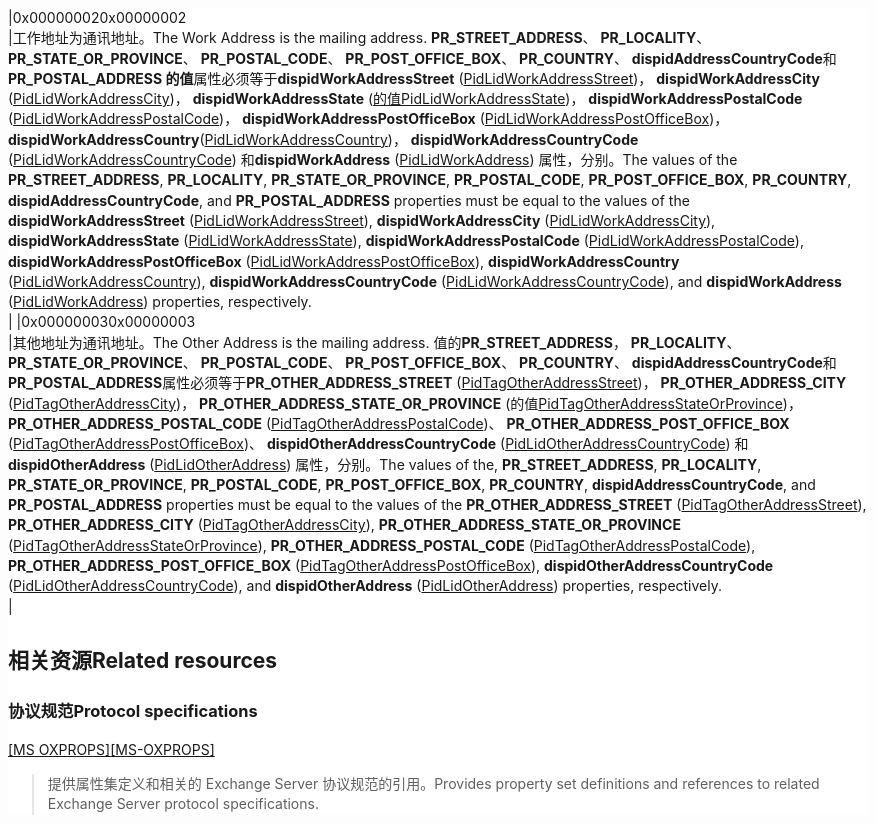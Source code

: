 |<span data-ttu-id="d2669-127">0x00000002</span><span class="sxs-lookup"><span data-stu-id="d2669-127">0x00000002</span></span>  <br/> |<span data-ttu-id="d2669-128">工作地址为通讯地址。</span><span class="sxs-lookup"><span data-stu-id="d2669-128">The Work Address is the mailing address.</span></span> <span data-ttu-id="d2669-129">**PR_STREET_ADDRESS**、 **PR_LOCALITY**、 **PR_STATE_OR_PROVINCE**、 **PR_POSTAL_CODE**、 **PR_POST_OFFICE_BOX**、 **PR_COUNTRY**、 **dispidAddressCountryCode**和**PR_POSTAL_ADDRESS 的值**属性必须等于**dispidWorkAddressStreet** ([PidLidWorkAddressStreet](pidlidworkaddressstreet-canonical-property.md))， **dispidWorkAddressCity** ([PidLidWorkAddressCity](pidlidworkaddresscity-canonical-property.md))， **dispidWorkAddressState** ([的值PidLidWorkAddressState](pidlidworkaddressstate-canonical-property.md))， **dispidWorkAddressPostalCode** ([PidLidWorkAddressPostalCode](pidlidworkaddresspostalcode-canonical-property.md))， **dispidWorkAddressPostOfficeBox** ([PidLidWorkAddressPostOfficeBox](pidlidworkaddresspostofficebox-canonical-property.md))， **dispidWorkAddressCountry**([PidLidWorkAddressCountry](pidlidworkaddresscountry-canonical-property.md))， **dispidWorkAddressCountryCode** ([PidLidWorkAddressCountryCode](pidlidworkaddresscountrycode-canonical-property.md)) 和**dispidWorkAddress** ([PidLidWorkAddress](pidlidworkaddress-canonical-property.md)) 属性，分别。</span><span class="sxs-lookup"><span data-stu-id="d2669-129">The values of the **PR_STREET_ADDRESS**, **PR_LOCALITY**, **PR_STATE_OR_PROVINCE**, **PR_POSTAL_CODE**, **PR_POST_OFFICE_BOX**, **PR_COUNTRY**, **dispidAddressCountryCode**, and **PR_POSTAL_ADDRESS** properties must be equal to the values of the **dispidWorkAddressStreet** ([PidLidWorkAddressStreet](pidlidworkaddressstreet-canonical-property.md)), **dispidWorkAddressCity** ([PidLidWorkAddressCity](pidlidworkaddresscity-canonical-property.md)), **dispidWorkAddressState** ([PidLidWorkAddressState](pidlidworkaddressstate-canonical-property.md)), **dispidWorkAddressPostalCode** ([PidLidWorkAddressPostalCode](pidlidworkaddresspostalcode-canonical-property.md)), **dispidWorkAddressPostOfficeBox** ([PidLidWorkAddressPostOfficeBox](pidlidworkaddresspostofficebox-canonical-property.md)), **dispidWorkAddressCountry** ([PidLidWorkAddressCountry](pidlidworkaddresscountry-canonical-property.md)), **dispidWorkAddressCountryCode** ([PidLidWorkAddressCountryCode](pidlidworkaddresscountrycode-canonical-property.md)), and **dispidWorkAddress** ([PidLidWorkAddress](pidlidworkaddress-canonical-property.md)) properties, respectively.</span></span>  <br/> |
|<span data-ttu-id="d2669-130">0x00000003</span><span class="sxs-lookup"><span data-stu-id="d2669-130">0x00000003</span></span>  <br/> |<span data-ttu-id="d2669-131">其他地址为通讯地址。</span><span class="sxs-lookup"><span data-stu-id="d2669-131">The Other Address is the mailing address.</span></span> <span data-ttu-id="d2669-132">值的**PR_STREET_ADDRESS**， **PR_LOCALITY**、 **PR_STATE_OR_PROVINCE**、 **PR_POSTAL_CODE**、 **PR_POST_OFFICE_BOX**、 **PR_COUNTRY**、 **dispidAddressCountryCode**和**PR_POSTAL_ADDRESS**属性必须等于**PR_OTHER_ADDRESS_STREET** ([PidTagOtherAddressStreet](pidtagotheraddressstreet-canonical-property.md))， **PR_OTHER_ADDRESS_CITY** ([PidTagOtherAddressCity](pidtagotheraddresscity-canonical-property.md))， **PR_OTHER_ADDRESS_STATE_OR_PROVINCE** (的值[PidTagOtherAddressStateOrProvince](pidtagotheraddressstateorprovince-canonical-property.md))， **PR_OTHER_ADDRESS_POSTAL_CODE** ([PidTagOtherAddressPostalCode](pidtagotheraddresspostalcode-canonical-property.md))、 **PR_OTHER_ADDRESS_POST_OFFICE_BOX** ([PidTagOtherAddressPostOfficeBox](pidtagotheraddresspostofficebox-canonical-property.md))、 **dispidOtherAddressCountryCode** ([PidLidOtherAddressCountryCode](pidlidotheraddresscountrycode-canonical-property.md)) 和**dispidOtherAddress** ([PidLidOtherAddress](pidlidotheraddress-canonical-property.md)) 属性，分别。</span><span class="sxs-lookup"><span data-stu-id="d2669-132">The values of the, **PR_STREET_ADDRESS**, **PR_LOCALITY**, **PR_STATE_OR_PROVINCE**, **PR_POSTAL_CODE**, **PR_POST_OFFICE_BOX**, **PR_COUNTRY**, **dispidAddressCountryCode**, and **PR_POSTAL_ADDRESS** properties must be equal to the values of the **PR_OTHER_ADDRESS_STREET** ([PidTagOtherAddressStreet](pidtagotheraddressstreet-canonical-property.md)), **PR_OTHER_ADDRESS_CITY** ([PidTagOtherAddressCity](pidtagotheraddresscity-canonical-property.md)), **PR_OTHER_ADDRESS_STATE_OR_PROVINCE** ([PidTagOtherAddressStateOrProvince](pidtagotheraddressstateorprovince-canonical-property.md)), **PR_OTHER_ADDRESS_POSTAL_CODE** ([PidTagOtherAddressPostalCode](pidtagotheraddresspostalcode-canonical-property.md)), **PR_OTHER_ADDRESS_POST_OFFICE_BOX** ([PidTagOtherAddressPostOfficeBox](pidtagotheraddresspostofficebox-canonical-property.md)), **dispidOtherAddressCountryCode** ([PidLidOtherAddressCountryCode](pidlidotheraddresscountrycode-canonical-property.md)), and **dispidOtherAddress** ([PidLidOtherAddress](pidlidotheraddress-canonical-property.md)) properties, respectively.</span></span>  <br/> |
   
## <a name="related-resources"></a><span data-ttu-id="d2669-133">相关资源</span><span class="sxs-lookup"><span data-stu-id="d2669-133">Related resources</span></span>

### <a name="protocol-specifications"></a><span data-ttu-id="d2669-134">协议规范</span><span class="sxs-lookup"><span data-stu-id="d2669-134">Protocol specifications</span></span>

<span data-ttu-id="d2669-135">[[MS OXPROPS]](https://msdn.microsoft.com/library/f6ab1613-aefe-447d-a49c-18217230b148%28Office.15%29.aspx)</span><span class="sxs-lookup"><span data-stu-id="d2669-135">[[MS-OXPROPS]](https://msdn.microsoft.com/library/f6ab1613-aefe-447d-a49c-18217230b148%28Office.15%29.aspx)</span></span>
  
> <span data-ttu-id="d2669-136">提供属性集定义和相关的 Exchange Server 协议规范的引用。</span><span class="sxs-lookup"><span data-stu-id="d2669-136">Provides property set definitions and references to related Exchange Server protocol specifications.</span></span>
    
